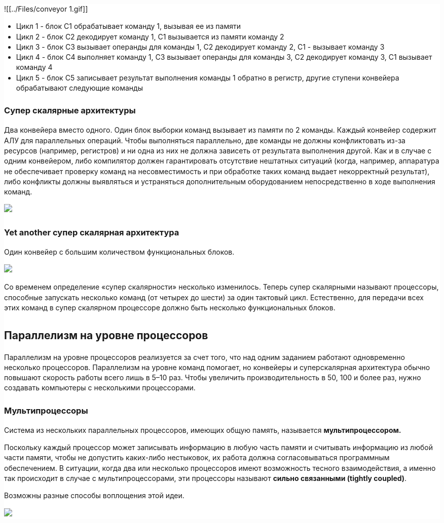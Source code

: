 ![[../Files/conveyor 1.gif]]

* Цикл 1 - блок C1 обрабатывает команду 1, вызывая ее из памяти
* Цикл 2 - блок C2 декодирует команду 1, C1 вызывается из памяти команду 2
* Цикл 3 - блок C3 вызывает операнды для команды 1, C2 декодирует команду 2, C1 - вызывает команду 3
* Цикл 4 - блок C4 выполняет команду 1, C3 вызывает операнды для команды 3, C2 декодирует команду 3, C1 вызывает команду 4
* Цикл 5 - блок C5 записывает результат выполнения команды 1 обратно в регистр, другие ступени конвейера обрабатывают следующие команды

### Супер скалярные архитектуры
Два конвейера вместо одного. Один блок выборки команд вызывает из памяти по 2 команды. Каждый конвейер содержит АЛУ для параллельных операций. Чтобы выполняться параллельно, две команды не должны конфликтовать из-за ресурсов (например, регистров) и ни одна из них не должна зависеть от результата выполнения другой. Как и в случае с одним конвейером, либо компилятор должен гарантировать отсутствие нештатных ситуаций (когда, например, аппаратура не обеспечивает проверку команд на несовместимость и при обработке таких команд выдает некорректный результат), либо конфликты должны выявляться и устраняться дополнительным оборудованием непосредственно в ходе выполнения команд.

![](twoconveyor.png)

### Yet another супер скалярная архитектура
Один конвейер с большим количеством функциональных блоков.

![](super_scalyar.png)

Со временем определение «супер скалярности» несколько изменилось. Теперь супер скалярными называют процессоры, способные запускать несколько команд (от четырех до шести) за один тактовый цикл. Естественно, для передачи всех этих команд в супер скалярном процессоре должно быть несколько функциональных блоков. 

## Параллелизм на уровне процессоров
Параллелизм на уровне процессоров реализуется за счет того, что над одним заданием работают одновременно несколько процессоров. Параллелизм на уровне команд помогает, но конвейеры и суперскалярная архитектура обычно повышают скорость работы всего лишь в 5–10 раз. Чтобы увеличить производительность в 50, 100 и более раз, нужно создавать компьютеры с несколькими процессорами.

### Мультипроцессоры
Система из нескольких параллельных процессоров, имеющих общую память, называется **мультипроцессором.** 

Поскольку каждый процессор может записывать информацию в любую часть памяти и считывать информацию из любой части памяти, чтобы не допустить каких-либо нестыковок, их работа должна согласовываться программным обеспечением. В ситуации, когда два или несколько процессоров имеют возможность тесного взаимодействия, а именно так происходит в случае с мультипроцессорами, эти процессоры называют **сильно связанными (tightly coupled)**.

Возможны разные способы воплощения этой идеи.

![](mult.png)
